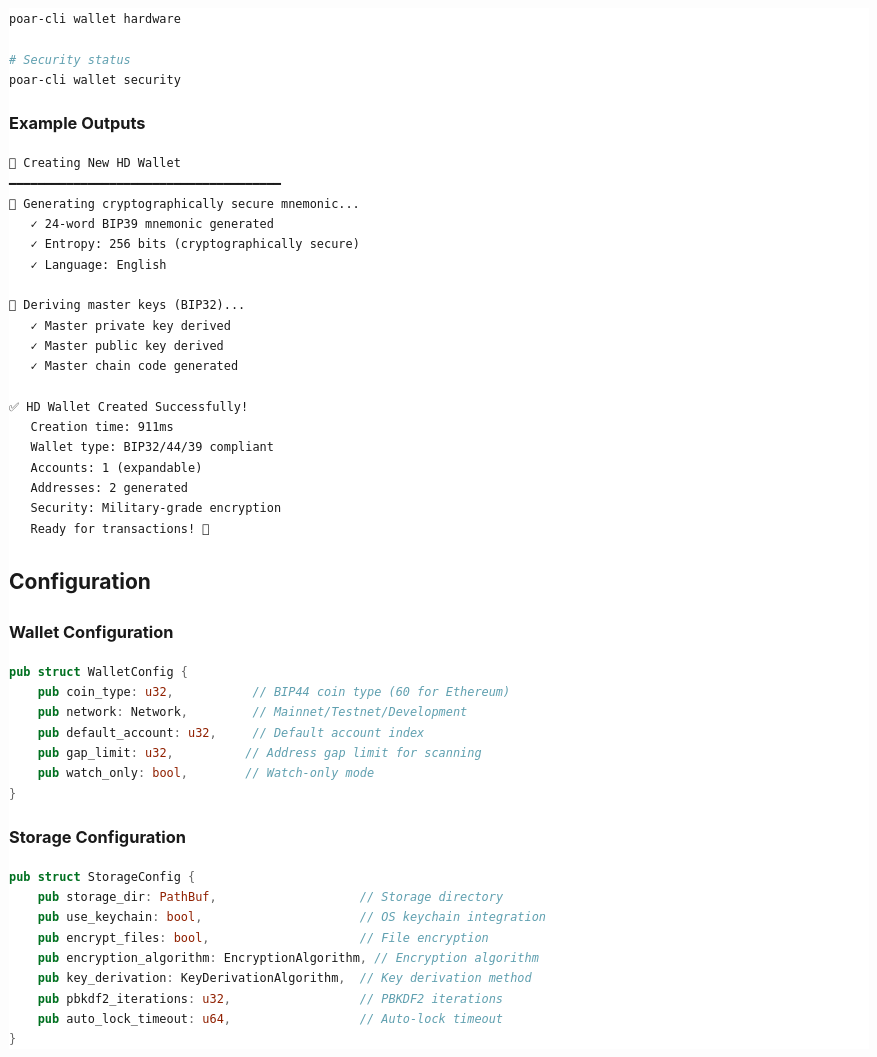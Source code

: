 ```bash
poar-cli wallet hardware

# Security status
poar-cli wallet security
```

### Example Outputs

```
🔐 Creating New HD Wallet
━━━━━━━━━━━━━━━━━━━━━━━━━━━━━━━━━━━━━━
🎲 Generating cryptographically secure mnemonic...
   ✓ 24-word BIP39 mnemonic generated
   ✓ Entropy: 256 bits (cryptographically secure)
   ✓ Language: English

🔑 Deriving master keys (BIP32)...
   ✓ Master private key derived
   ✓ Master public key derived
   ✓ Master chain code generated

✅ HD Wallet Created Successfully!
   Creation time: 911ms
   Wallet type: BIP32/44/39 compliant
   Accounts: 1 (expandable)
   Addresses: 2 generated
   Security: Military-grade encryption
   Ready for transactions! 🎉
```

## Configuration

### Wallet Configuration

```rust
pub struct WalletConfig {
    pub coin_type: u32,           // BIP44 coin type (60 for Ethereum)
    pub network: Network,         // Mainnet/Testnet/Development
    pub default_account: u32,     // Default account index
    pub gap_limit: u32,          // Address gap limit for scanning
    pub watch_only: bool,        // Watch-only mode
}
```

### Storage Configuration

```rust
pub struct StorageConfig {
    pub storage_dir: PathBuf,                    // Storage directory
    pub use_keychain: bool,                      // OS keychain integration
    pub encrypt_files: bool,                     // File encryption
    pub encryption_algorithm: EncryptionAlgorithm, // Encryption algorithm
    pub key_derivation: KeyDerivationAlgorithm,  // Key derivation method
    pub pbkdf2_iterations: u32,                  // PBKDF2 iterations
    pub auto_lock_timeout: u64,                  // Auto-lock timeout
}
```
